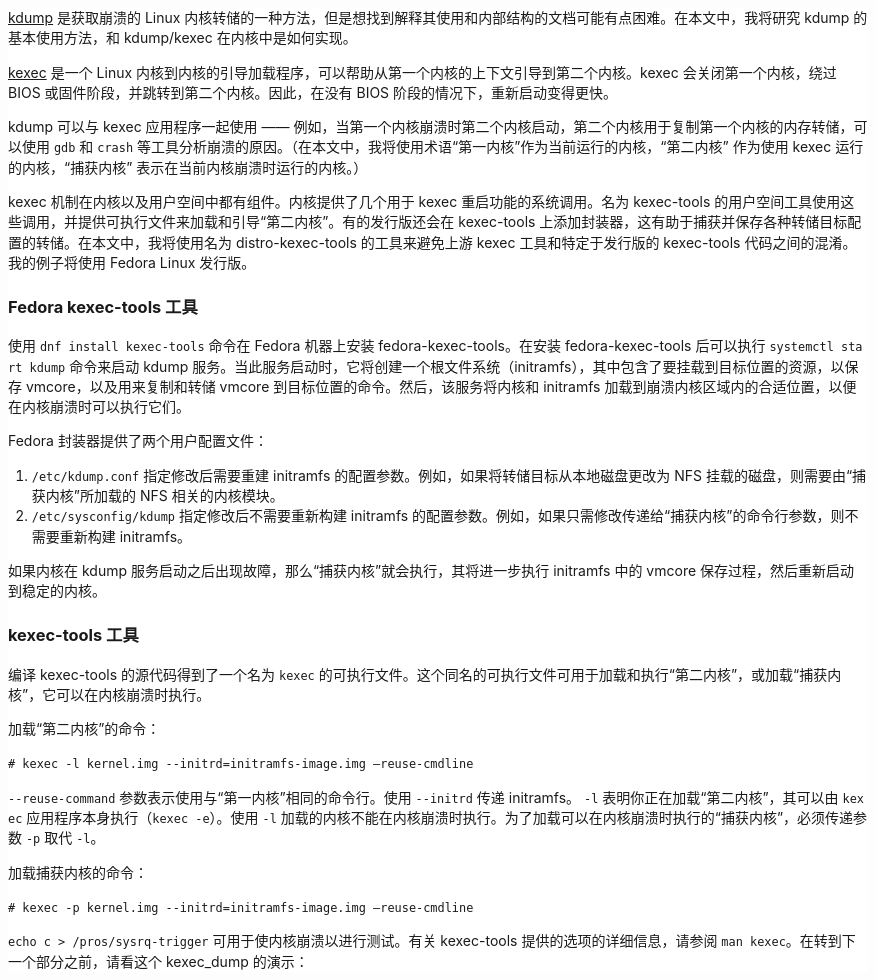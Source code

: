 [kdump](https://www.kernel.org/doc/Documentation/kdump/kdump.txt) 是获取崩溃的 Linux 内核转储的一种方法，但是想找到解释其使用和内部结构的文档可能有点困难。在本文中，我将研究 kdump 的基本使用方法，和 kdump/kexec 在内核中是如何实现。


[kexec](https://linux.die.net/man/8/kexec) 是一个 Linux 内核到内核的引导加载程序，可以帮助从第一个内核的上下文引导到第二个内核。kexec 会关闭第一个内核，绕过 BIOS 或固件阶段，并跳转到第二个内核。因此，在没有 BIOS 阶段的情况下，重新启动变得更快。


kdump 可以与 kexec 应用程序一起使用 —— 例如，当第一个内核崩溃时第二个内核启动，第二个内核用于复制第一个内核的内存转储，可以使用 `gdb` 和 `crash` 等工具分析崩溃的原因。（在本文中，我将使用术语“第一内核”作为当前运行的内核，“第二内核” 作为使用 kexec 运行的内核，“捕获内核” 表示在当前内核崩溃时运行的内核。）


kexec 机制在内核以及用户空间中都有组件。内核提供了几个用于 kexec 重启功能的系统调用。名为 kexec-tools 的用户空间工具使用这些调用，并提供可执行文件来加载和引导“第二内核”。有的发行版还会在 kexec-tools 上添加封装器，这有助于捕获并保存各种转储目标配置的转储。在本文中，我将使用名为 distro-kexec-tools 的工具来避免上游 kexec 工具和特定于发行版的 kexec-tools 代码之间的混淆。我的例子将使用 Fedora Linux 发行版。


### Fedora kexec-tools 工具


使用 `dnf install kexec-tools` 命令在 Fedora 机器上安装 fedora-kexec-tools。在安装 fedora-kexec-tools 后可以执行 `systemctl start kdump` 命令来启动 kdump 服务。当此服务启动时，它将创建一个根文件系统（initramfs），其中包含了要挂载到目标位置的资源，以保存 vmcore，以及用来复制和转储 vmcore 到目标位置的命令。然后，该服务将内核和 initramfs 加载到崩溃内核区域内的合适位置，以便在内核崩溃时可以执行它们。


Fedora 封装器提供了两个用户配置文件：


1. `/etc/kdump.conf` 指定修改后需要重建 initramfs 的配置参数。例如，如果将转储目标从本地磁盘更改为 NFS 挂载的磁盘，则需要由“捕获内核”所加载的 NFS 相关的内核模块。
2. `/etc/sysconfig/kdump` 指定修改后不需要重新构建 initramfs 的配置参数。例如，如果只需修改传递给“捕获内核”的命令行参数，则不需要重新构建 initramfs。


如果内核在 kdump 服务启动之后出现故障，那么“捕获内核”就会执行，其将进一步执行 initramfs 中的 vmcore 保存过程，然后重新启动到稳定的内核。


### kexec-tools 工具


编译 kexec-tools 的源代码得到了一个名为 `kexec` 的可执行文件。这个同名的可执行文件可用于加载和执行“第二内核”，或加载“捕获内核”，它可以在内核崩溃时执行。


加载“第二内核”的命令：



```
# kexec -l kernel.img --initrd=initramfs-image.img –reuse-cmdline

```

`--reuse-command` 参数表示使用与“第一内核”相同的命令行。使用 `--initrd` 传递 initramfs。 `-l` 表明你正在加载“第二内核”，其可以由 `kexec` 应用程序本身执行（`kexec -e`）。使用 `-l` 加载的内核不能在内核崩溃时执行。为了加载可以在内核崩溃时执行的“捕获内核”，必须传递参数 `-p` 取代 `-l`。


加载捕获内核的命令：



```
# kexec -p kernel.img --initrd=initramfs-image.img –reuse-cmdline

```

`echo c > /pros/sysrq-trigger` 可用于使内核崩溃以进行测试。有关 kexec-tools 提供的选项的详细信息，请参阅 `man kexec`。在转到下一个部分之前，请看这个 kexec\_dump 的演示：
